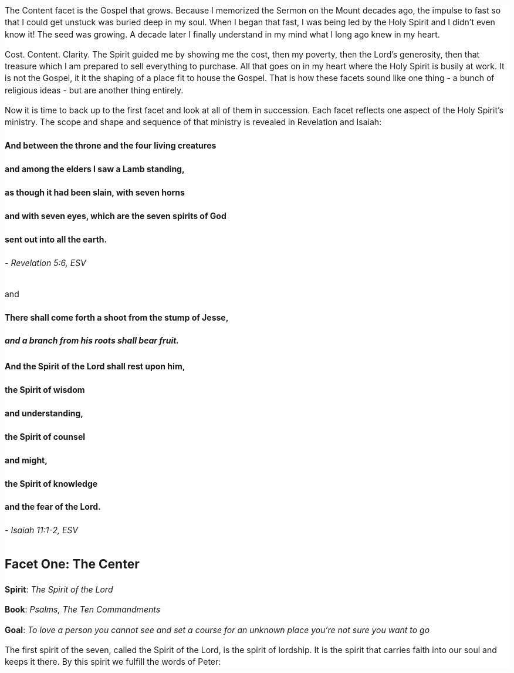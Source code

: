The Content facet is the Gospel that grows. Because I memorized the Sermon on the Mount decades ago, the impulse to fast so that I could get unstuck was buried deep in my soul. When I began that fast, I was being led by the Holy Spirit and I didn’t even know it! The seed was growing. A decade later I finally understand in my mind what I long ago knew in my heart.

Cost. Content. Clarity. The Spirit guided me by showing me the cost, then my poverty, then the Lord’s generosity, then that treasure which I am prepared to sell everything to purchase. All that goes on in my heart where the Holy Spirit is busily at work. It is not the Gospel, it it the shaping of a place fit to house the Gospel. That is how these facets sound like one thing - a bunch of religious ideas - but are another thing entirely.

Now it is time to back up to the first facet and look at all of them in succession. Each facet reflects one aspect of the Holy Spirit’s ministry. The scope and shape and sequence of that ministry is revealed in Revelation and Isaiah:

#### And between the throne and the four living creatures 
#### and among the elders I saw a Lamb standing, 
#### as though it had been slain, with seven horns 
#### and with seven eyes, which are **the seven spirits of God**
#### **sent out into all the earth**.
###### - Revelation 5:6, ESV

and

#### There shall come forth a shoot from the stump of Jesse,
##### and a branch from his roots shall bear fruit.
#### And **the Spirit of the Lord** shall rest upon him,
#### **the Spirit of wisdom** 
#### and **understanding**,
#### **the Spirit of counsel** 
#### and **might**,
#### **the Spirit of knowledge** 
#### and **the fear of the Lord**.
###### - Isaiah 11:1-2, ESV

## Facet One: The Center

**Spirit**: *The Spirit of the Lord*

**Book**: *Psalms, The Ten Commandments*

**Goal**: *To love a person you cannot see and set a course for an unknown place you’re not sure you want to go*

The first spirit of the seven, called the Spirit of the Lord, is the spirit of lordship. It is the spirit that carries faith into our soul and keeps it there. By this spirit we fulfill the words of Peter:
